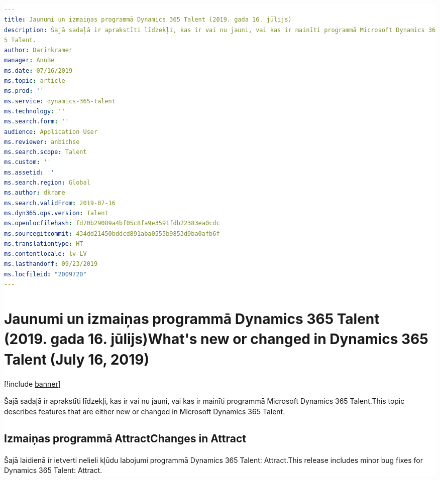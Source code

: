 ```yaml
---
title: Jaunumi un izmaiņas programmā Dynamics 365 Talent (2019. gada 16. jūlijs)
description: Šajā sadaļā ir aprakstīti līdzekļi, kas ir vai nu jauni, vai kas ir mainīti programmā Microsoft Dynamics 365 Talent.
author: Darinkramer
manager: AnnBe
ms.date: 07/16/2019
ms.topic: article
ms.prod: ''
ms.service: dynamics-365-talent
ms.technology: ''
ms.search.form: ''
audience: Application User
ms.reviewer: anbichse
ms.search.scope: Talent
ms.custom: ''
ms.assetid: ''
ms.search.region: Global
ms.author: dkrame
ms.search.validFrom: 2019-07-16
ms.dyn365.ops.version: Talent
ms.openlocfilehash: fd70b29089a4bf05c8fa9e3591fdb22383ea0cdc
ms.sourcegitcommit: 434dd21450bddcd891aba0555b9853d9ba0afb6f
ms.translationtype: HT
ms.contentlocale: lv-LV
ms.lasthandoff: 09/23/2019
ms.locfileid: "2009720"
---
```

# <a name="whats-new-or-changed-in-dynamics-365-talent-july-16-2019"></a><span data-ttu-id="2e565-103">Jaunumi un izmaiņas programmā Dynamics 365 Talent (2019. gada 16. jūlijs)</span><span class="sxs-lookup"><span data-stu-id="2e565-103">What's new or changed in Dynamics 365 Talent (July 16, 2019)</span></span>

[!include [banner](includes/banner.md)]

<span data-ttu-id="2e565-104">Šajā sadaļā ir aprakstīti līdzekļi, kas ir vai nu jauni, vai kas ir mainīti programmā Microsoft Dynamics 365 Talent.</span><span class="sxs-lookup"><span data-stu-id="2e565-104">This topic describes features that are either new or changed in Microsoft Dynamics 365 Talent.</span></span>

## <a name="changes-in-attract"></a><span data-ttu-id="2e565-105">Izmaiņas programmā Attract</span><span class="sxs-lookup"><span data-stu-id="2e565-105">Changes in Attract</span></span>
<span data-ttu-id="2e565-106">Šajā laidienā ir ietverti nelieli kļūdu labojumi programmā Dynamics 365 Talent: Attract.</span><span class="sxs-lookup"><span data-stu-id="2e565-106">This release includes minor bug fixes for Dynamics 365 Talent: Attract.</span></span>
